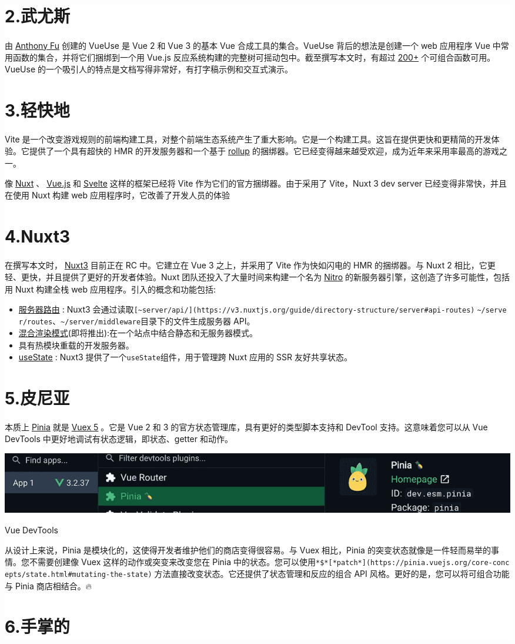 # 2.武尤斯

由 [Anthony Fu](https://antfu.me/) 创建的 VueUse 是 Vue 2 和 Vue 3 的基本 Vue 合成工具的集合。VueUse 背后的想法是创建一个 web 应用程序 Vue 中常用函数的集合，并将它们捆绑到一个用 Vue.js 反应系统构建的完整树可摇动包中。截至撰写本文时，有超过 [200+](https://github.com/vueuse/vueuse) 个可组合函数可用。VueUse 的一个吸引人的特点是文档写得非常好，有打字稿示例和交互式演示。

# 3.轻快地

Vite 是一个改变游戏规则的前端构建工具，对整个前端生态系统产生了重大影响。它是一个构建工具。这旨在提供更快和更精简的开发体验。它提供了一个具有超快的 HMR 的开发服务器和一个基于 [rollup](https://rollupjs.org) 的捆绑器。它已经变得越来越受欢迎，成为近年来采用率最高的游戏之一。

像 [Nuxt](https://nuxtjs.org) 、 [Vue.js](https://github.com/vuejs/create-vue/) 和 [Svelte](https://svelte.dev/) 这样的框架已经将 Vite 作为它们的官方捆绑器。由于采用了 Vite，Nuxt 3 dev server 已经变得非常快，并且在使用 Nuxt 构建 web 应用程序时，它改善了开发人员的体验

# 4.Nuxt3

在撰写本文时， [Nuxt3](https://v3.nuxtjs.org/) 目前正在 RC 中。它建立在 Vue 3 之上，并采用了 Vite 作为快如闪电的 HMR 的捆绑器。与 Nuxt 2 相比，它更轻、更快，并且提供了更好的开发者体验。Nuxt 团队还投入了大量时间来构建一个名为 [Nitro](https://v3.nuxtjs.org/guide/concepts/server-engine/) 的新服务器引擎，这创造了许多可能性，包括用 Nuxt 构建全栈 web 应用程序。引入的概念和功能包括:

*   [服务器路由](https://v3.nuxtjs.org/guide/features/server-routes) : Nuxt3 会通过读取`[~server/api/](https://v3.nuxtjs.org/guide/directory-structure/server#api-routes)` `~/server/routes`、`~/server/middleware`目录下的文件生成服务器 API。
*   [混合渲染模式](https://v3.nuxtjs.org/guide/concepts/rendering/#hybrid-rendering)(即将推出):在一个站点中结合静态和无服务器模式。
*   具有热模块重载的开发服务器。
*   [useState](https://v3.nuxtjs.org/guide/features/state-management) : Nuxt3 提供了一个`useState`组件，用于管理跨 Nuxt 应用的 SSR 友好共享状态。

# 5.皮尼亚

本质上 [Pinia](https://pinia.vuejs.org/) 就是 [Vuex 5](https://github.com/vuejs/rfcs/discussions/270) 。它是 Vue 2 和 3 的官方状态管理库，具有更好的类型脚本支持和 DevTool 支持。这意味着您可以从 Vue DevTools 中更好地调试有状态逻辑，即状态、getter 和动作。

![](img/eb3c8bdfa39d7593c28e0034b5a61143.png)

Vue DevTools

从设计上来说，Pinia 是模块化的，这使得开发者维护他们的商店变得很容易。与 Vuex 相比，Pinia 的突变状态就像是一件轻而易举的事情。您不需要创建像 Vuex 这样的动作或突变来改变您在 Pinia 中的状态。您可以使用`*$*[*patch*](https://pinia.vuejs.org/core-concepts/state.html#mutating-the-state)` 方法直接改变状态。它还提供了状态管理和反应的组合 API 风格。更好的是，您可以将可组合功能与 Pinia 商店相结合。🔥

# 6.手掌的

